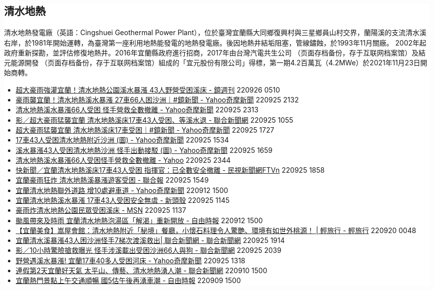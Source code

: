 ## 清水地熱

清水地熱發電廠（英語：Cingshuei Geothermal Power Plant），位於臺灣宜蘭縣大同鄉復興村與三星鄉員山村交界，蘭陽溪的支流清水溪右岸，於1981年開始運轉，為臺灣第一座利用地熱能發電的地熱發電廠。後因地熱井結垢阻塞，管線鏽蝕，於1993年11月關廠。
2002年起政府重新探勘，並評估修復地熱井。2016年宜蘭縣政府進行招商，2017年由台灣汽電共生公司 （页面存档备份，存于互联网档案馆）及結元能源開發 （页面存档备份，存于互联网档案馆）組成的「宜元股份有限公司」得標，第一期4.2百萬瓦（4.2MWe）於2021年11月23日開始商轉。
- [超大豪雨強灌宜蘭！清水地熱公園溪水暴漲 43人野營受困溪床 - 鏡週刊](https://www.mirrormedia.mg/story/20220925edi008/ "超大豪雨強灌宜蘭！清水地熱公園溪水暴漲 43人野營受困溪床 - 鏡週刊") 220926 0510
- [豪雨襲宜蘭！清水地熱溪水暴漲 27車66人困沙洲｜#鏡新聞 - Yahoo奇摩新聞](https://tw.news.yahoo.com/%E8%B1%AA%E9%9B%A8%E8%A5%B2%E5%AE%9C%E8%98%AD-%E6%B8%85%E6%B0%B4%E5%9C%B0%E7%86%B1%E6%BA%AA%E6%B0%B4%E6%9A%B4%E6%BC%B2-27%E8%BB%8A66%E4%BA%BA%E5%9B%B0%E6%B2%99%E6%B4%B2-%E9%8F%A1%E6%96%B0%E8%81%9E-133212130.html "豪雨襲宜蘭！清水地熱溪水暴漲 27車66人困沙洲｜#鏡新聞 - Yahoo奇摩新聞") 220925 2132
- [清水地熱溪水暴漲66人受困 怪手營救全數撤離 - Yahoo奇摩新聞](https://tw.news.yahoo.com/%E6%B8%85%E6%B0%B4%E5%9C%B0%E7%86%B1%E6%BA%AA%E6%B0%B4%E6%9A%B4%E6%BC%B266%E4%BA%BA%E5%8F%97%E5%9B%B0-%E6%80%AA%E6%89%8B%E7%87%9F%E6%95%91%E5%85%A8%E6%95%B8%E6%92%A4%E9%9B%A2-151303208.html "清水地熱溪水暴漲66人受困 怪手營救全數撤離 - Yahoo奇摩新聞") 220925 2313
- [影／超大豪雨猛襲宜蘭 清水地熱溪床17車43人受困、等溪水退 - 聯合新聞網](https://udn.com/news/story/7320/6638494?from=udn-catehotnews_ch2 "影／超大豪雨猛襲宜蘭 清水地熱溪床17車43人受困、等溪水退 - 聯合新聞網") 220925 1055
- [超大豪雨猛襲宜蘭 清水地熱溪床17車受困｜#鏡新聞 - Yahoo奇摩新聞](https://tw.news.yahoo.com/%E8%B6%85%E5%A4%A7%E8%B1%AA%E9%9B%A8%E7%8C%9B%E8%A5%B2%E5%AE%9C%E8%98%AD-%E6%B8%85%E6%B0%B4%E5%9C%B0%E7%86%B1%E6%BA%AA%E5%BA%8A17%E8%BB%8A%E5%8F%97%E5%9B%B0-%E9%8F%A1%E6%96%B0%E8%81%9E-092759344.html "超大豪雨猛襲宜蘭 清水地熱溪床17車受困｜#鏡新聞 - Yahoo奇摩新聞") 220925 1727
- [17車43人受困清水地熱附近沙洲 (圖) - Yahoo奇摩新聞](https://tw.news.yahoo.com/17%E8%BB%8A43%E4%BA%BA%E5%8F%97%E5%9B%B0%E6%B8%85%E6%B0%B4%E5%9C%B0%E7%86%B1%E9%99%84%E8%BF%91%E6%B2%99%E6%B4%B2-%E5%9C%96-073418129.html "17車43人受困清水地熱附近沙洲 (圖) - Yahoo奇摩新聞") 220925 1534
- [溪水暴漲43人受困清水地熱沙洲 怪手出動接駁 (圖) - Yahoo奇摩新聞](https://tw.news.yahoo.com/%E6%BA%AA%E6%B0%B4%E6%9A%B4%E6%BC%B243%E4%BA%BA%E5%8F%97%E5%9B%B0%E6%B8%85%E6%B0%B4%E5%9C%B0%E7%86%B1%E6%B2%99%E6%B4%B2-%E6%80%AA%E6%89%8B%E5%87%BA%E5%8B%95%E6%8E%A5%E9%A7%81-%E5%9C%96-085947809.html "溪水暴漲43人受困清水地熱沙洲 怪手出動接駁 (圖) - Yahoo奇摩新聞") 220925 1659
- [清水地熱溪水暴漲66人受困怪手營救全數撤離 - Yahoo](https://tw.tv.yahoo.com/%E6%B8%85%E6%B0%B4%E5%9C%B0%E7%86%B1%E6%BA%AA%E6%B0%B4%E6%9A%B4%E6%BC%B266%E4%BA%BA%E5%8F%97%E5%9B%B0-%E6%80%AA%E6%89%8B%E7%87%9F%E6%95%91%E5%85%A8%E6%95%B8%E6%92%A4%E9%9B%A2-151303208.html "清水地熱溪水暴漲66人受困怪手營救全數撤離 - Yahoo") 220925 2344
- [快新聞／宜蘭清水地熱溪床17車43人受困 指揮官：已全數安全撤離 - 民視新聞網FTVn](https://www.ftvnews.com.tw/news/detail/2022925W0150 "快新聞／宜蘭清水地熱溪床17車43人受困 指揮官：已全數安全撤離 - 民視新聞網FTVn") 220925 1858
- [宜蘭豪雨狂炸 清水地熱溪暴漲遊客受困 - 聯合報](https://vip.udn.com/vip/story/122467/6639195 "宜蘭豪雨狂炸 清水地熱溪暴漲遊客受困 - 聯合報") 220925 1549
- [宜蘭清水地熱聯外道路 增10處避車道 - Yahoo奇摩新聞](https://tw.news.yahoo.com/%E5%AE%9C%E8%98%AD%E6%B8%85%E6%B0%B4%E5%9C%B0%E7%86%B1%E8%81%AF%E5%A4%96%E9%81%93%E8%B7%AF-%E5%A2%9E10%E8%99%95%E9%81%BF%E8%BB%8A%E9%81%93-201000922.html "宜蘭清水地熱聯外道路 增10處避車道 - Yahoo奇摩新聞") 220912 1500
- [宜蘭清水地熱溪水暴漲 17車43人受困安全無虞 - 新頭殼](https://newtalk.tw/news/view/2022-09-25/822124 "宜蘭清水地熱溪水暴漲 17車43人受困安全無虞 - 新頭殼") 220925 1145
- [豪雨炸清水地熱公園民眾受困溪床 - MSN](https://www.msn.com/zh-tw/news/living/%E8%B1%AA%E9%9B%A8%E7%82%B8-%E6%B8%85%E6%B0%B4%E5%9C%B0%E7%86%B1%E5%85%AC%E5%9C%92%E6%B0%91%E7%9C%BE%E5%8F%97%E5%9B%B0%E6%BA%AA%E5%BA%8A/ar-AA12d5SL?li=AAwFb4x "豪雨炸清水地熱公園民眾受困溪床 - MSN") 220925 1137
- [颱風帶來及時雨 宜蘭清水地熱泡湯區「解渴」重新開放 - 自由時報](https://news.ltn.com.tw/news/life/breakingnews/4055665 "颱風帶來及時雨 宜蘭清水地熱泡湯區「解渴」重新開放 - 自由時報") 220912 1500
- [【宜蘭美食】嵩屋會館：清水地熱附近「秘境」餐廳，小懷石料理令人驚艷、環境有如世外桃源！ | 輕旅行 - 輕旅行](https://travel.yam.com/article/128966 "【宜蘭美食】嵩屋會館：清水地熱附近「秘境」餐廳，小懷石料理令人驚艷、環境有如世外桃源！ | 輕旅行 - 輕旅行") 220920 0048
- [宜蘭清水溪暴漲43人困沙洲怪手7梯次渡溪救出| 聯合新聞網 - 聯合新聞網](https://udn.com/news/story/7320/6639453?from=udn_mobile_indexrecommend "宜蘭清水溪暴漲43人困沙洲怪手7梯次渡溪救出| 聯合新聞網 - 聯合新聞網") 220925 1914
- [影／10小時驚險搶救曝光 怪手涉溪載出受困沙洲66人與狗 - 聯合新聞網](https://udn.com/news/story/7320/6639576?from=udn-ch1_breaknews-1-cate2-news "影／10小時驚險搶救曝光 怪手涉溪載出受困沙洲66人與狗 - 聯合新聞網") 220925 2039
- [野營遇溪水暴漲! 宜蘭17車40多人受困河床 - Yahoo奇摩新聞](https://tw.news.yahoo.com/%E9%87%8E%E7%87%9F%E9%81%87%E6%BA%AA%E6%B0%B4%E6%9A%B4%E6%BC%B2-%E5%AE%9C%E8%98%AD17%E8%BB%8A40%E5%A4%9A%E4%BA%BA%E5%8F%97%E5%9B%B0%E6%B2%B3%E5%BA%8A-050925831.html "野營遇溪水暴漲! 宜蘭17車40多人受困河床 - Yahoo奇摩新聞") 220925 1318
- [連假第2天宜蘭好天氣 太平山、傳藝、清水地熱湧人潮 - 聯合新聞網](https://udn.com/news/story/7266/6602685 "連假第2天宜蘭好天氣 太平山、傳藝、清水地熱湧人潮 - 聯合新聞網") 220910 1500
- [宜蘭熱門景點上午交通順暢 國5估午後再湧車潮 - 自由時報](https://news.ltn.com.tw/news/life/breakingnews/4053043 "宜蘭熱門景點上午交通順暢 國5估午後再湧車潮 - 自由時報") 220909 1500
